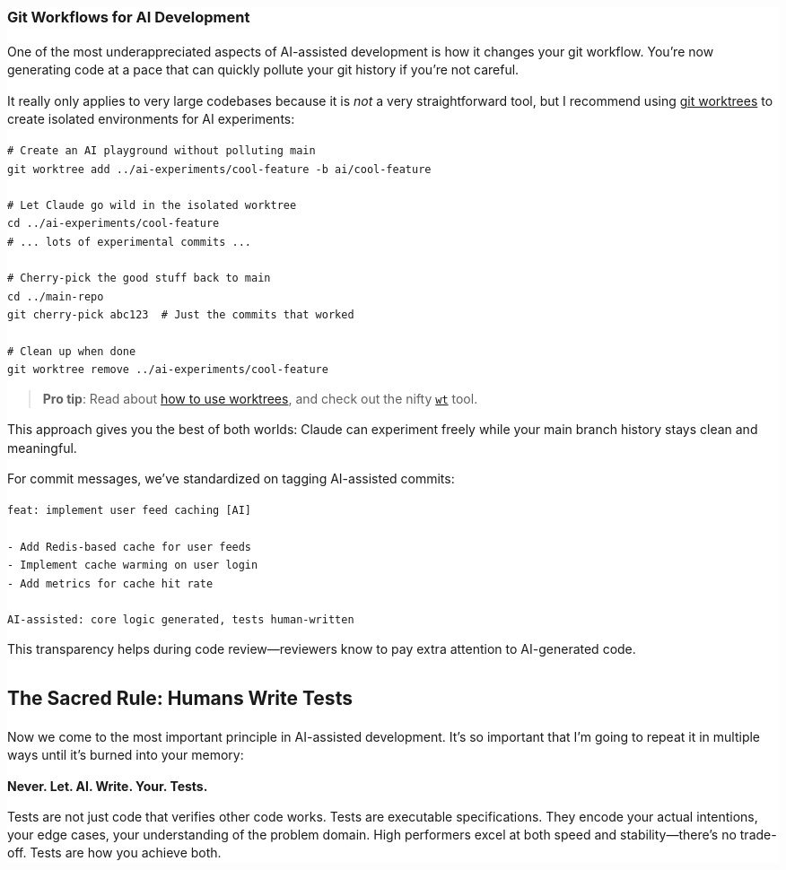 ### Git Workflows for AI Development

One of the most underappreciated aspects of AI-assisted development is how it changes your git workflow. You’re now generating code at a pace that can quickly pollute your git history if you’re not careful.

It really only applies to very large codebases because it is _not_ a very straightforward tool, but I recommend using [git worktrees](https://www.anthropic.com/engineering/claude-code-best-practices#c-use-git-worktrees) to create isolated environments for AI experiments:

```
# Create an AI playground without polluting main  
git worktree add ../ai-experiments/cool-feature -b ai/cool-feature  

# Let Claude go wild in the isolated worktree  
cd ../ai-experiments/cool-feature  
# ... lots of experimental commits ...  

# Cherry-pick the good stuff back to main  
cd ../main-repo  
git cherry-pick abc123  # Just the commits that worked  

# Clean up when done  
git worktree remove ../ai-experiments/cool-feature
```

> **Pro tip**: Read about [how to use worktrees](https://dev.to/yankee/practical-guide-to-git-worktree-58o0), and check out the nifty [`wt`](https://github.com/taecontrol/wt) tool.

This approach gives you the best of both worlds: Claude can experiment freely while your main branch history stays clean and meaningful.

For commit messages, we’ve standardized on tagging AI-assisted commits:

```
feat: implement user feed caching [AI]  

- Add Redis-based cache for user feeds  
- Implement cache warming on user login  
- Add metrics for cache hit rate  

AI-assisted: core logic generated, tests human-written
```

This transparency helps during code review—reviewers know to pay extra attention to AI-generated code.

The Sacred Rule: Humans Write Tests
-----------------------------------

Now we come to the most important principle in AI-assisted development. It’s so important that I’m going to repeat it in multiple ways until it’s burned into your memory:

**Never. Let. AI. Write. Your. Tests.**

Tests are not just code that verifies other code works. Tests are executable specifications. They encode your actual intentions, your edge cases, your understanding of the problem domain. High performers excel at both speed and stability—there’s no trade-off. Tests are how you achieve both.
